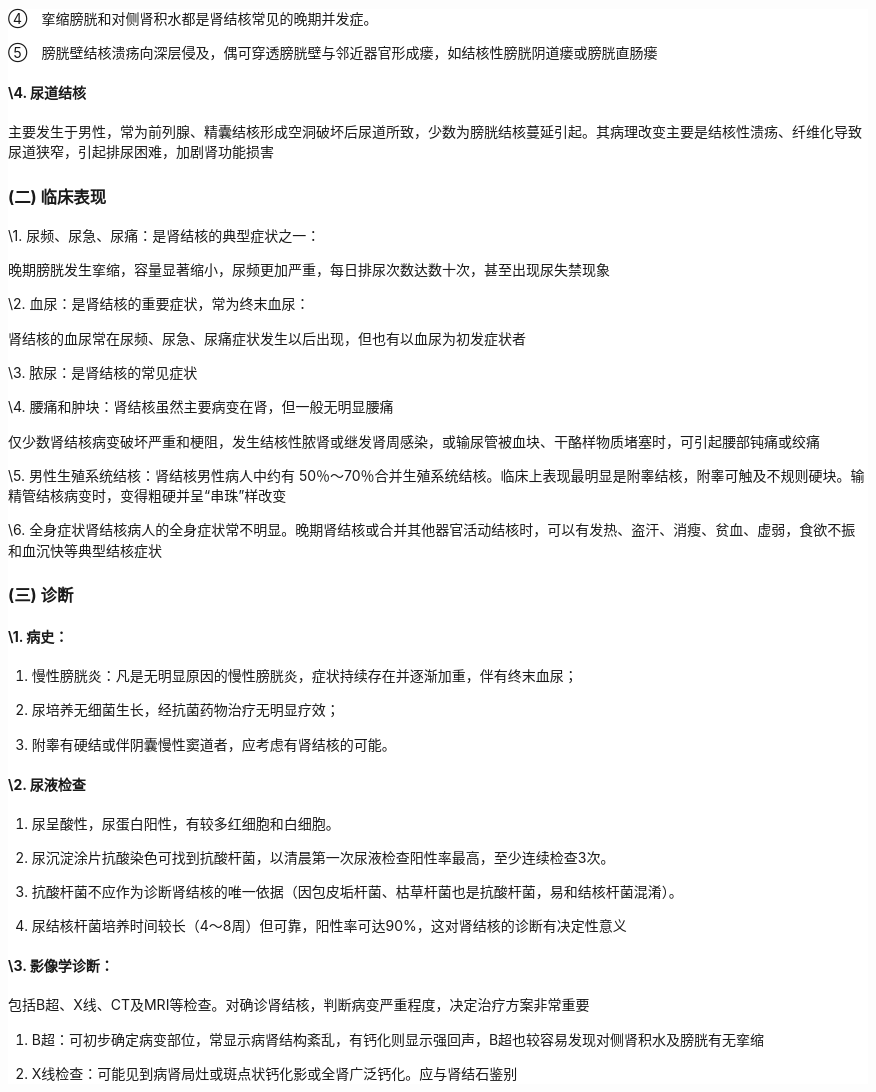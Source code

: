 ④　挛缩膀胱和对侧肾积水都是肾结核常见的晚期并发症。

⑤　膀胱壁结核溃疡向深层侵及，偶可穿透膀胱壁与邻近器官形成瘘，如结核性膀胱阴道瘘或膀胱直肠瘘

 

#### \4.    尿道结核

主要发生于男性，常为前列腺、精囊结核形成空洞破坏后尿道所致，少数为膀胱结核蔓延引起。其病理改变主要是结核性溃疡、纤维化导致尿道狭窄，引起排尿困难，加剧肾功能损害

 

 

### (二)  临床表现

\1.    尿频、尿急、尿痛：是肾结核的典型症状之一：

晚期膀胱发生挛缩，容量显著缩小，尿频更加严重，每日排尿次数达数十次，甚至出现尿失禁现象 

\2.    血尿：是肾结核的重要症状，常为终末血尿：

肾结核的血尿常在尿频、尿急、尿痛症状发生以后出现，但也有以血尿为初发症状者 

\3.    脓尿：是肾结核的常见症状 

\4.    腰痛和肿块：肾结核虽然主要病变在肾，但一般无明显腰痛 

仅少数肾结核病变破坏严重和梗阻，发生结核性脓肾或继发肾周感染，或输尿管被血块、干酪样物质堵塞时，可引起腰部钝痛或绞痛 

\5.    男性生殖系统结核：肾结核男性病人中约有 50％～70％合并生殖系统结核。临床上表现最明显是附睾结核，附睾可触及不规则硬块。输精管结核病变时，变得粗硬并呈“串珠”样改变 

\6.    全身症状肾结核病人的全身症状常不明显。晚期肾结核或合并其他器官活动结核时，可以有发热、盗汗、消瘦、贫血、虚弱，食欲不振和血沉快等典型结核症状

 

### (三)  诊断

#### \1.    病史：

1)    慢性膀胱炎：凡是无明显原因的慢性膀胱炎，症状持续存在并逐渐加重，伴有终末血尿；

2)    尿培养无细菌生长，经抗菌药物治疗无明显疗效；

3)    附睾有硬结或伴阴囊慢性窦道者，应考虑有肾结核的可能。

#### \2.    尿液检查

1)    尿呈酸性，尿蛋白阳性，有较多红细胞和白细胞。

2)    尿沉淀涂片抗酸染色可找到抗酸杆菌，以清晨第一次尿液检查阳性率最高，至少连续检查3次。

3)    抗酸杆菌不应作为诊断肾结核的唯一依据（因包皮垢杆菌、枯草杆菌也是抗酸杆菌，易和结核杆菌混淆）。

4)    尿结核杆菌培养时间较长（4～8周）但可靠，阳性率可达90%，这对肾结核的诊断有决定性意义 

#### \3.    影像学诊断：

包括B超、X线、CT及MRI等检查。对确诊肾结核，判断病变严重程度，决定治疗方案非常重要 

1)    B超：可初步确定病变部位，常显示病肾结构紊乱，有钙化则显示强回声，B超也较容易发现对侧肾积水及膀胱有无挛缩 

2)    X线检查：可能见到病肾局灶或斑点状钙化影或全肾广泛钙化。应与肾结石鉴别

